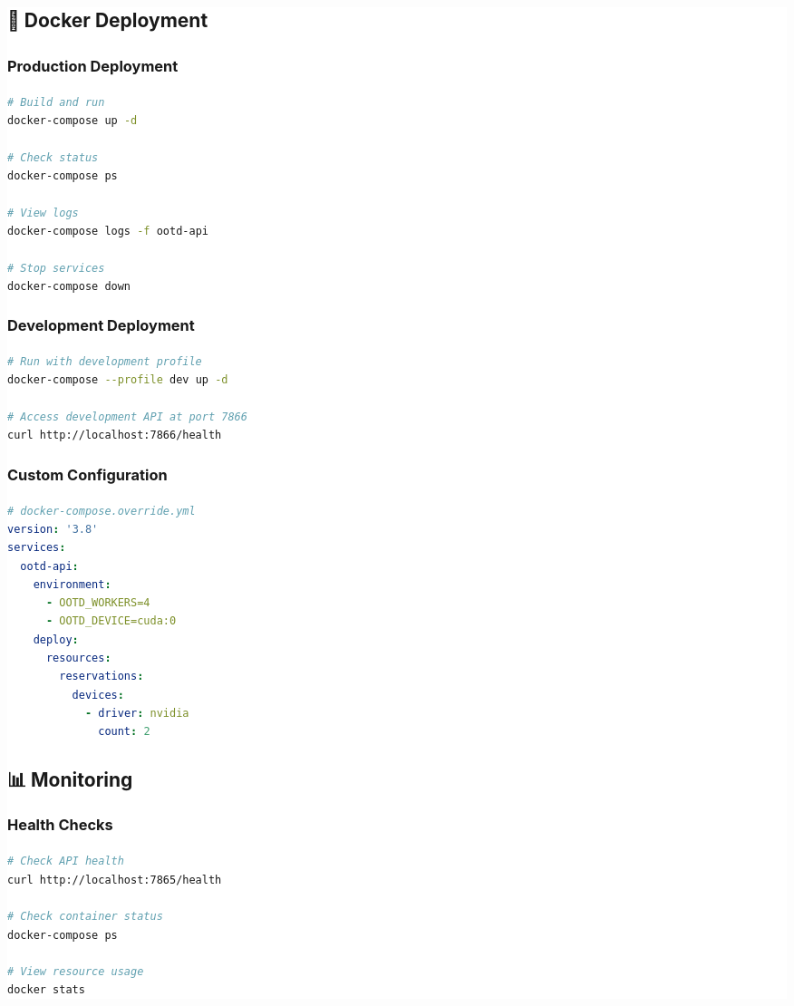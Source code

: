 ## 🐳 Docker Deployment

### Production Deployment

```bash
# Build and run
docker-compose up -d

# Check status
docker-compose ps

# View logs
docker-compose logs -f ootd-api

# Stop services
docker-compose down
```

### Development Deployment

```bash
# Run with development profile
docker-compose --profile dev up -d

# Access development API at port 7866
curl http://localhost:7866/health
```

### Custom Configuration

```yaml
# docker-compose.override.yml
version: '3.8'
services:
  ootd-api:
    environment:
      - OOTD_WORKERS=4
      - OOTD_DEVICE=cuda:0
    deploy:
      resources:
        reservations:
          devices:
            - driver: nvidia
              count: 2
```

## 📊 Monitoring

### Health Checks

```bash
# Check API health
curl http://localhost:7865/health

# Check container status
docker-compose ps

# View resource usage
docker stats
```
